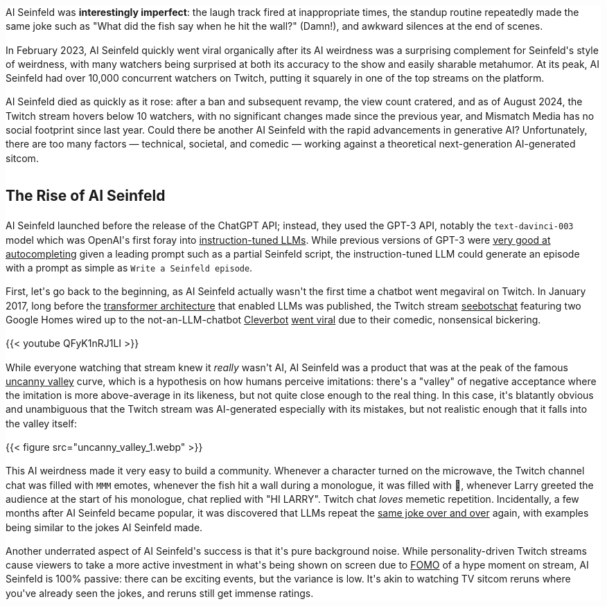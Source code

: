 AI Seinfeld was **interestingly imperfect**: the laugh track fired at inappropriate times, the standup routine repeatedly made the same joke such as "What did the fish say when he hit the wall?" (Damn!), and awkward silences at the end of scenes.

In February 2023, AI Seinfeld quickly went viral organically after its AI weirdness was a surprising complement for Seinfeld's style of weirdness, with many watchers being surprised at both its accuracy to the show and easily sharable metahumor. At its peak, AI Seinfeld had over 10,000 concurrent watchers on Twitch, putting it squarely in one of the top streams on the platform.

AI Seinfeld died as quickly as it rose: after a ban and subsequent revamp, the view count cratered, and as of August 2024, the Twitch stream hovers below 10 watchers, with no significant changes made since the previous year, and Mismatch Media has no social footprint since last year. Could there be another AI Seinfeld with the rapid advancements in generative AI? Unfortunately, there are too many factors — technical, societal, and comedic — working against a theoretical next-generation AI-generated sitcom.

## The Rise of AI Seinfeld

AI Seinfeld launched before the release of the ChatGPT API; instead, they used the GPT-3 API, notably the `text-davinci-003` model which was OpenAI's first foray into [instruction-tuned LLMs](https://openai.com/index/instruction-following/). While previous versions of GPT-3 were [very good at autocompleting](https://github.com/minimaxir/gpt-3-experiments) given a leading prompt such as a partial Seinfeld script, the instruction-tuned LLM could generate an episode with a prompt as simple as `Write a Seinfeld episode`.

First, let's go back to the beginning, as AI Seinfeld actually wasn't the first time a chatbot went megaviral on Twitch. In January 2017, long before the [transformer architecture](<https://en.wikipedia.org/wiki/Transformer_(deep_learning_architecture)>) that enabled LLMs was published, the Twitch stream [seebotschat](https://www.twitch.tv/seebotschat) featuring two Google Homes wired up to the not-an-LLM-chatbot [Cleverbot](https://en.wikipedia.org/wiki/Cleverbot) [went viral](https://mashable.com/article/google-home-chat-bot-twitch) due to their comedic, nonsensical bickering.

{{< youtube QFyK1nRJ1LI >}}

While everyone watching that stream knew it _really_ wasn't AI, AI Seinfeld was a product that was at the peak of the famous [uncanny valley](https://en.wikipedia.org/wiki/Uncanny_valley) curve, which is a hypothesis on how humans perceive imitations: there's a "valley" of negative acceptance where the imitation is more above-average in its likeness, but not quite close enough to the real thing. In this case, it's blatantly obvious and unambiguous that the Twitch stream was AI-generated especially with its mistakes, but not realistic enough that it falls into the valley itself:

{{< figure src="uncanny_valley_1.webp" >}}

This AI weirdness made it very easy to build a community. Whenever a character turned on the microwave, the Twitch channel chat was filled with `MMM` emotes, whenever the fish hit a wall during a monologue, it was filled with 🐠, whenever Larry greeted the audience at the start of his monologue, chat replied with "HI LARRY". Twitch chat _loves_ memetic repetition. Incidentally, a few months after AI Seinfeld became popular, it was discovered that LLMs repeat the [same joke over and over](https://arstechnica.com/information-technology/2023/06/researchers-discover-that-chatgpt-prefers-repeating-25-jokes-over-and-over/) again, with examples being similar to the jokes AI Seinfeld made.

Another underrated aspect of AI Seinfeld's success is that it's pure background noise. While personality-driven Twitch streams cause viewers to take a more active investment in what's being shown on screen due to [FOMO](https://en.wikipedia.org/wiki/Fear_of_missing_out) of a hype moment on stream, AI Seinfeld is 100% passive: there can be exciting events, but the variance is low. It's akin to watching TV sitcom reruns where you've already seen the jokes, and reruns still get immense ratings.
